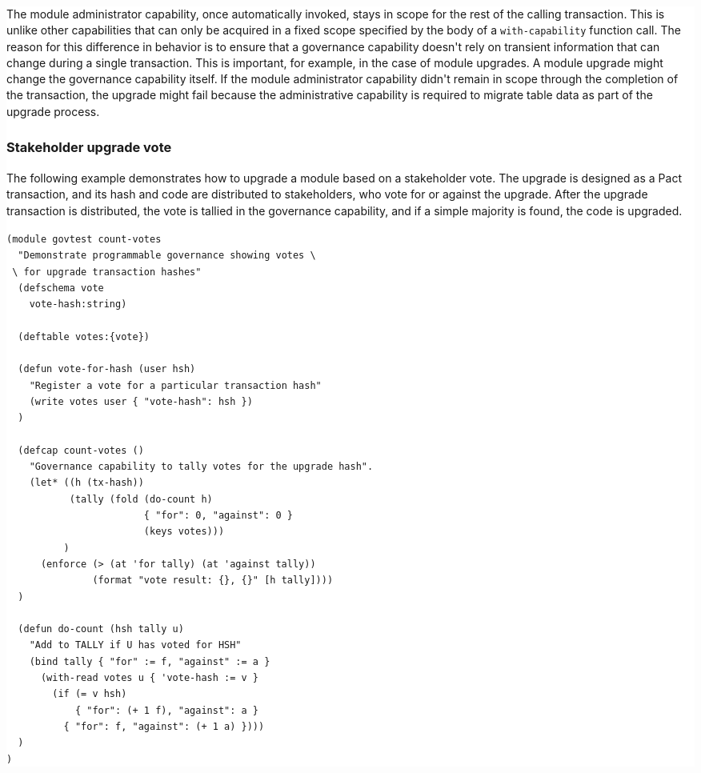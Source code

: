 The module administrator capability, once automatically invoked, stays in scope for the rest of the calling transaction.
This is unlike other capabilities that can only be acquired in a fixed scope specified by the body of a `with-capability` function call.
The reason for this difference in behavior is to ensure that a governance capability doesn't rely on transient information that can change during a single transaction.
This is important, for example, in the case of module upgrades.
A module upgrade might change the governance capability itself.
If the module administrator capability didn't remain in scope through the completion of the transaction, the upgrade might fail because the administrative capability is required to migrate table data as part of the upgrade process.

### Stakeholder upgrade vote

The following example demonstrates how to upgrade a module based on a stakeholder vote.
The upgrade is designed as a Pact transaction, and its hash and code are distributed to stakeholders, who vote for or against the upgrade.
After the upgrade transaction is distributed, the vote is tallied in the governance capability, and if a simple majority is found, the code is upgraded.

```pact
(module govtest count-votes
  "Demonstrate programmable governance showing votes \
 \ for upgrade transaction hashes"
  (defschema vote
    vote-hash:string)

  (deftable votes:{vote})

  (defun vote-for-hash (user hsh)
    "Register a vote for a particular transaction hash"
    (write votes user { "vote-hash": hsh })
  )

  (defcap count-votes ()
    "Governance capability to tally votes for the upgrade hash".
    (let* ((h (tx-hash))
           (tally (fold (do-count h)
                        { "for": 0, "against": 0 }
                        (keys votes)))
          )
      (enforce (> (at 'for tally) (at 'against tally))
               (format "vote result: {}, {}" [h tally])))
  )

  (defun do-count (hsh tally u)
    "Add to TALLY if U has voted for HSH"
    (bind tally { "for" := f, "against" := a }
      (with-read votes u { 'vote-hash := v }
        (if (= v hsh)
            { "for": (+ 1 f), "against": a }
          { "for": f, "against": (+ 1 a) })))
  )
)
```
